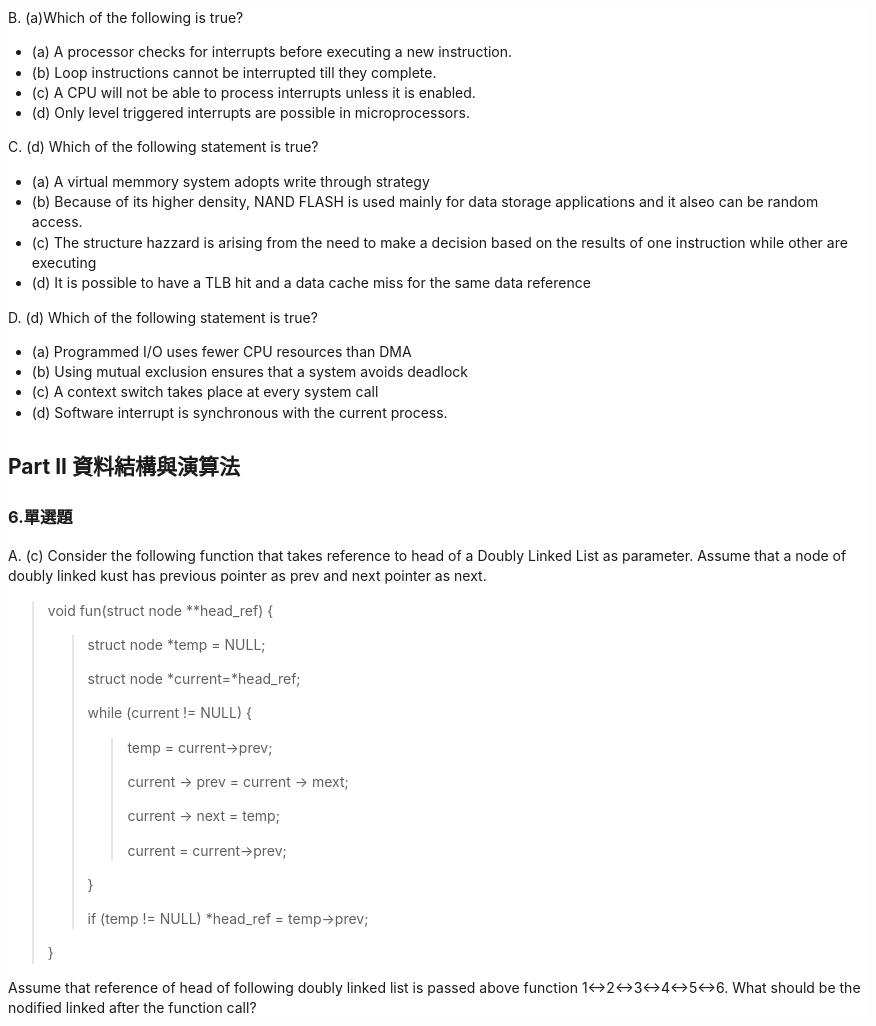 B. (a)Which of the following is true?

- (a) A processor checks for interrupts before executing a new instruction.
- (b) Loop instructions cannot be interrupted till they complete.
- (c) A CPU will not be able to process interrupts unless it is enabled.
- (d) Only level triggered interrupts are possible in microprocessors.

C. (d) Which of the following statement is true?

- (a) A virtual memmory system adopts write through strategy
- (b) Because of its higher density, NAND FLASH is used mainly for data storage applications and it alseo can be random access.
- (c) The structure hazzard is arising from the need to make a decision based on the results of one instruction while other are executing
- (d) It is possible to have a TLB hit and a data cache miss for the same data reference

D. (d) Which of the following statement is true?

- (a) Programmed I/O uses fewer CPU resources than DMA
- (b) Using mutual exclusion ensures that a system avoids deadlock
- (c) A context switch takes place at every system call
- (d) Software interrupt is synchronous with the current process.

## Part II 資料結構與演算法

### 6.單選題

A. (c) Consider the following function that takes reference to head of a Doubly Linked List as parameter. Assume that a node of doubly linked kust has previous pointer as prev and next pointer as next.
>
> void fun(struct node **head_ref) {
>> struct node *temp = NULL;
>>
>> struct node *current=*head_ref;
>>
>> while (current != NULL) {
>>>
>>> temp = current->prev;
>>>
>>> current -> prev = current -> mext;
>>>
>>> current -> next = temp;
>>>
>>> current = current->prev;
>>>
>>}
>>
>> if (temp != NULL) *head_ref = temp->prev;
>>
>}

Assume that reference of head of following doubly linked list is passed above function
1<->2<->3<->4<->5<->6. What should be the nodified linked after the function call?

